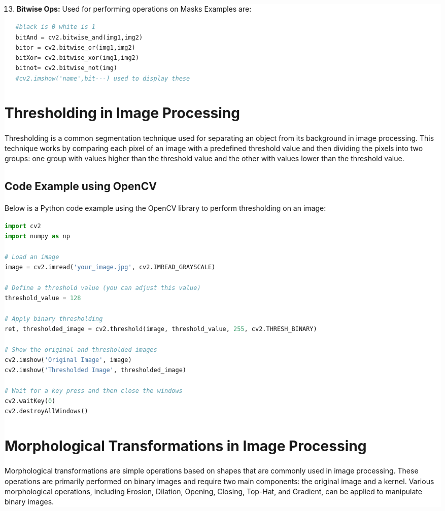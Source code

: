 ```python
```
13. **Bitwise Ops:**
    Used for performing operations on Masks
    Examples are:
```python
   #black is 0 white is 1
   bitAnd = cv2.bitwise_and(img1,img2)
   bitor = cv2.bitwise_or(img1,img2)
   bitXor= cv2.bitwise_xor(img1,img2)
   bitnot= cv2.bitwise_not(img)
   #cv2.imshow('name',bit---) used to display these
```
# Thresholding in Image Processing

Thresholding is a common segmentation technique used for separating an object from its background in image processing. This technique works by comparing each pixel of an image with a predefined threshold value and then dividing the pixels into two groups: one group with values higher than the threshold value and the other with values lower than the threshold value.

## Code Example using OpenCV

Below is a Python code example using the OpenCV library to perform thresholding on an image:

```python
import cv2
import numpy as np

# Load an image
image = cv2.imread('your_image.jpg', cv2.IMREAD_GRAYSCALE)

# Define a threshold value (you can adjust this value)
threshold_value = 128

# Apply binary thresholding
ret, thresholded_image = cv2.threshold(image, threshold_value, 255, cv2.THRESH_BINARY)

# Show the original and thresholded images
cv2.imshow('Original Image', image)
cv2.imshow('Thresholded Image', thresholded_image)

# Wait for a key press and then close the windows
cv2.waitKey(0)
cv2.destroyAllWindows()
```
 
# Morphological Transformations in Image Processing

Morphological transformations are simple operations based on shapes that are commonly used in image processing. These operations are primarily performed on binary images and require two main components: the original image and a kernel. Various morphological operations, including Erosion, Dilation, Opening, Closing, Top-Hat, and Gradient, can be applied to manipulate binary images.
